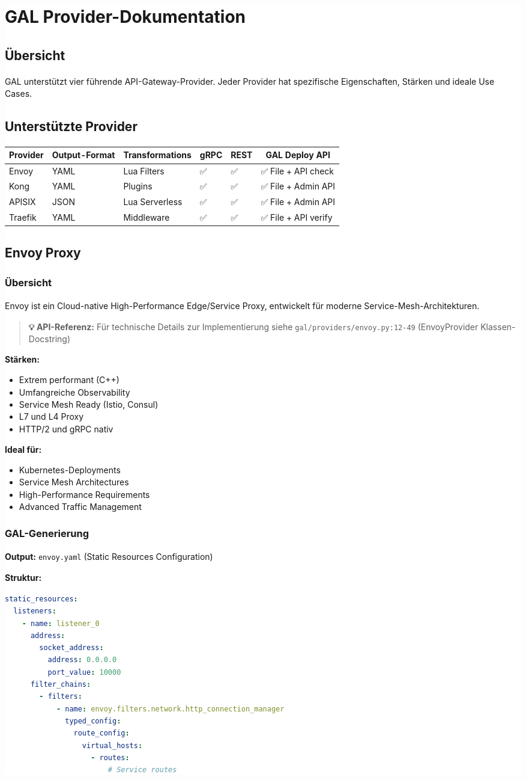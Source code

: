 # GAL Provider-Dokumentation

## Übersicht

GAL unterstützt vier führende API-Gateway-Provider. Jeder Provider hat spezifische Eigenschaften, Stärken und ideale Use Cases.

## Unterstützte Provider

| Provider | Output-Format | Transformations | gRPC | REST | GAL Deploy API |
|----------|--------------|-----------------|------|------|----------------|
| Envoy | YAML | Lua Filters | ✅ | ✅ | ✅ File + API check |
| Kong | YAML | Plugins | ✅ | ✅ | ✅ File + Admin API |
| APISIX | JSON | Lua Serverless | ✅ | ✅ | ✅ File + Admin API |
| Traefik | YAML | Middleware | ✅ | ✅ | ✅ File + API verify |

## Envoy Proxy

### Übersicht

Envoy ist ein Cloud-native High-Performance Edge/Service Proxy, entwickelt für moderne Service-Mesh-Architekturen.

> **💡 API-Referenz:** Für technische Details zur Implementierung siehe `gal/providers/envoy.py:12-49` (EnvoyProvider Klassen-Docstring)

**Stärken:**
- Extrem performant (C++)
- Umfangreiche Observability
- Service Mesh Ready (Istio, Consul)
- L7 und L4 Proxy
- HTTP/2 und gRPC nativ

**Ideal für:**
- Kubernetes-Deployments
- Service Mesh Architectures
- High-Performance Requirements
- Advanced Traffic Management

### GAL-Generierung

**Output:** `envoy.yaml` (Static Resources Configuration)

**Struktur:**

```yaml
static_resources:
  listeners:
    - name: listener_0
      address:
        socket_address:
          address: 0.0.0.0
          port_value: 10000
      filter_chains:
        - filters:
            - name: envoy.filters.network.http_connection_manager
              typed_config:
                route_config:
                  virtual_hosts:
                    - routes:
                        # Service routes
```